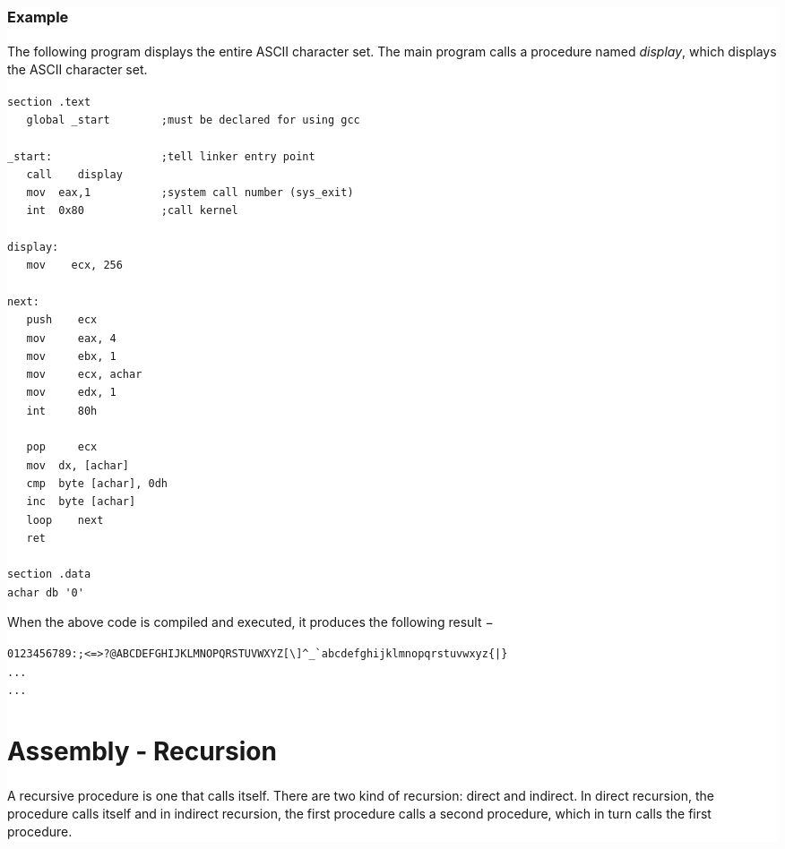 ```
```

### Example

The following program displays the entire ASCII character set. The main program calls a procedure named *display*, which displays the ASCII character set.

```
section	.text
   global _start        ;must be declared for using gcc
	
_start:	                ;tell linker entry point
   call    display
   mov	eax,1	        ;system call number (sys_exit)
   int	0x80	        ;call kernel
	
display:
   mov    ecx, 256
	
next:
   push    ecx
   mov     eax, 4
   mov     ebx, 1
   mov     ecx, achar
   mov     edx, 1
   int     80h
	
   pop     ecx	
   mov	dx, [achar]
   cmp	byte [achar], 0dh
   inc	byte [achar]
   loop    next
   ret
	
section .data
achar db '0'  
```

When the above code is compiled and executed, it produces the following result −

```
0123456789:;<=>?@ABCDEFGHIJKLMNOPQRSTUVWXYZ[\]^_`abcdefghijklmnopqrstuvwxyz{|}
...
...

```

# Assembly - Recursion

A recursive procedure is one that calls itself. There are two kind of recursion: direct and indirect. In direct recursion, the procedure calls itself and in indirect recursion, the first procedure calls a second procedure, which in turn calls the first procedure.

